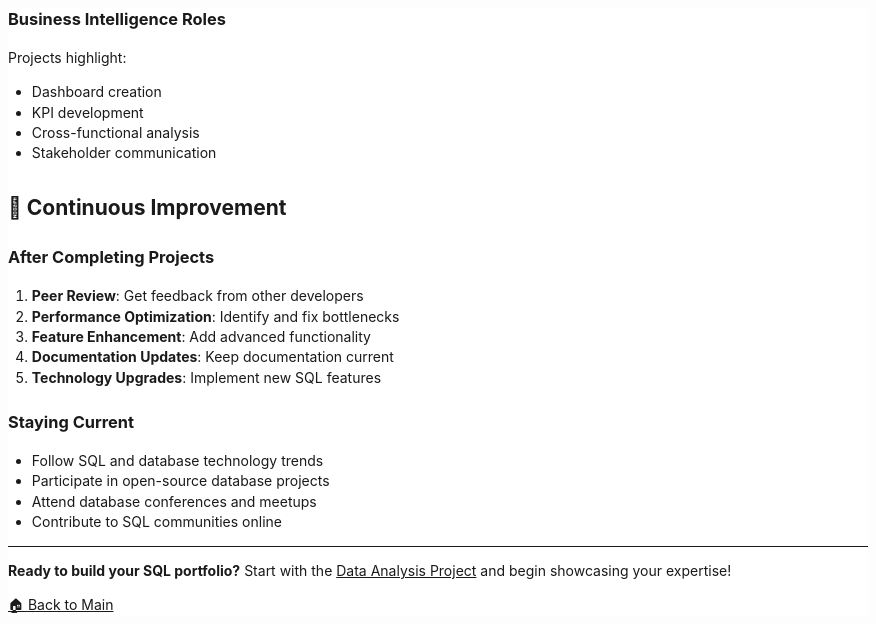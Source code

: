 ### Business Intelligence Roles
Projects highlight:
- Dashboard creation
- KPI development
- Cross-functional analysis
- Stakeholder communication

## 🔄 Continuous Improvement

### After Completing Projects
1. **Peer Review**: Get feedback from other developers
2. **Performance Optimization**: Identify and fix bottlenecks
3. **Feature Enhancement**: Add advanced functionality
4. **Documentation Updates**: Keep documentation current
5. **Technology Upgrades**: Implement new SQL features

### Staying Current
- Follow SQL and database technology trends
- Participate in open-source database projects
- Attend database conferences and meetups
- Contribute to SQL communities online

---

**Ready to build your SQL portfolio?** Start with the [Data Analysis Project](./Data_Analysis.md) and begin showcasing your expertise!

[🏠 Back to Main](../README.md)